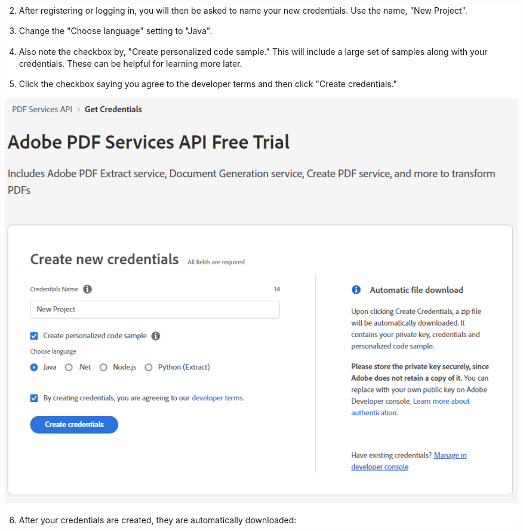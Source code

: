 2) After registering or logging in, you will then be asked to name your new credentials. Use the name, "New Project". 

3) Change the "Choose language" setting to "Java". 

4) Also note the checkbox by, "Create personalized code sample." This will include a large set of samples along with your credentials. These can be helpful for learning more later. 

5) Click the checkbox saying you agree to the developer terms and then click "Create credentials."

![Project setup](src/pages/3.0.0/pdf-services-api/quickstarts/java/shot2.png)

6) After your credentials are created, they are automatically downloaded:
